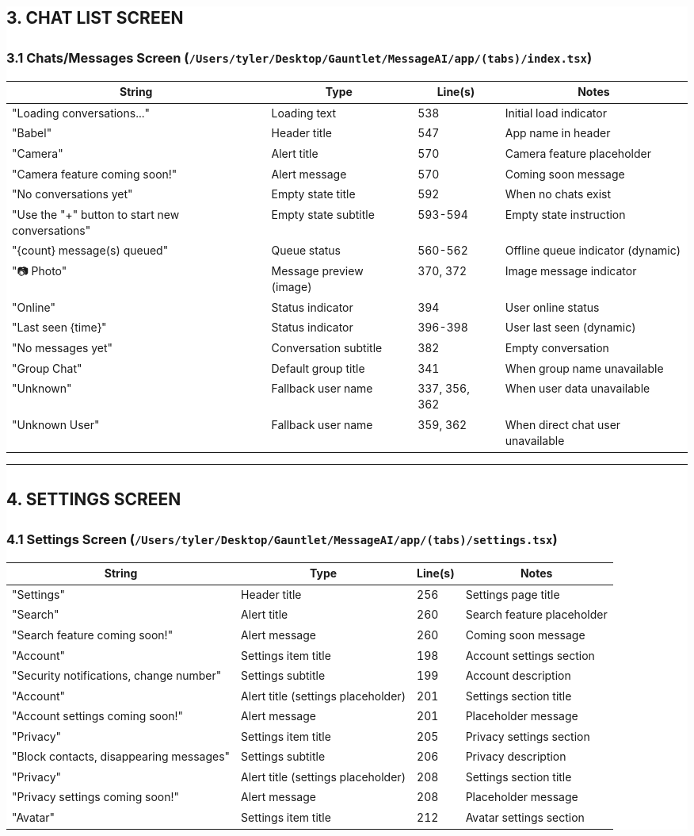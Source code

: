 
## 3. CHAT LIST SCREEN

### 3.1 Chats/Messages Screen (`/Users/tyler/Desktop/Gauntlet/MessageAI/app/(tabs)/index.tsx`)

| String | Type | Line(s) | Notes |
|--------|------|---------|-------|
| "Loading conversations..." | Loading text | 538 | Initial load indicator |
| "Babel" | Header title | 547 | App name in header |
| "Camera" | Alert title | 570 | Camera feature placeholder |
| "Camera feature coming soon!" | Alert message | 570 | Coming soon message |
| "No conversations yet" | Empty state title | 592 | When no chats exist |
| "Use the \"+\" button to start new conversations" | Empty state subtitle | 593-594 | Empty state instruction |
| "{count} message(s) queued" | Queue status | 560-562 | Offline queue indicator (dynamic) |
| "📷 Photo" | Message preview (image) | 370, 372 | Image message indicator |
| "Online" | Status indicator | 394 | User online status |
| "Last seen {time}" | Status indicator | 396-398 | User last seen (dynamic) |
| "No messages yet" | Conversation subtitle | 382 | Empty conversation |
| "Group Chat" | Default group title | 341 | When group name unavailable |
| "Unknown" | Fallback user name | 337, 356, 362 | When user data unavailable |
| "Unknown User" | Fallback user name | 359, 362 | When direct chat user unavailable |

---

## 4. SETTINGS SCREEN

### 4.1 Settings Screen (`/Users/tyler/Desktop/Gauntlet/MessageAI/app/(tabs)/settings.tsx`)

| String | Type | Line(s) | Notes |
|--------|------|---------|-------|
| "Settings" | Header title | 256 | Settings page title |
| "Search" | Alert title | 260 | Search feature placeholder |
| "Search feature coming soon!" | Alert message | 260 | Coming soon message |
| "Account" | Settings item title | 198 | Account settings section |
| "Security notifications, change number" | Settings subtitle | 199 | Account description |
| "Account" | Alert title (settings placeholder) | 201 | Settings section title |
| "Account settings coming soon!" | Alert message | 201 | Placeholder message |
| "Privacy" | Settings item title | 205 | Privacy settings section |
| "Block contacts, disappearing messages" | Settings subtitle | 206 | Privacy description |
| "Privacy" | Alert title (settings placeholder) | 208 | Settings section title |
| "Privacy settings coming soon!" | Alert message | 208 | Placeholder message |
| "Avatar" | Settings item title | 212 | Avatar settings section |